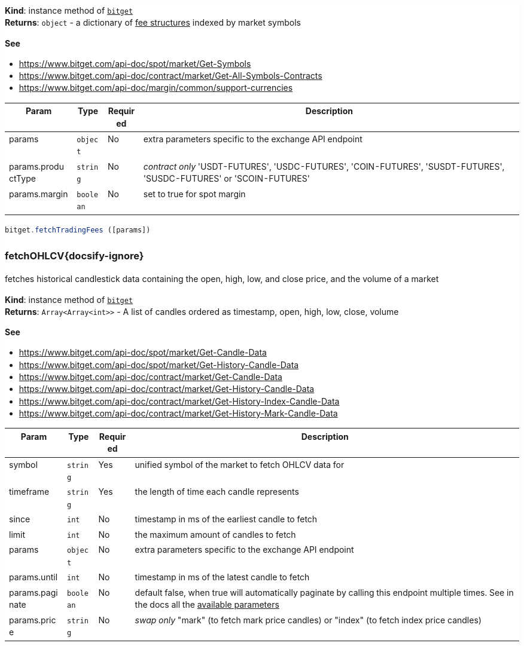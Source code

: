 **Kind**: instance method of [<code>bitget</code>](#bitget)  
**Returns**: <code>object</code> - a dictionary of [fee structures](https://docs.ccxt.com/#/?id=fee-structure) indexed by market symbols

**See**

- https://www.bitget.com/api-doc/spot/market/Get-Symbols
- https://www.bitget.com/api-doc/contract/market/Get-All-Symbols-Contracts
- https://www.bitget.com/api-doc/margin/common/support-currencies


| Param | Type | Required | Description |
| --- | --- | --- | --- |
| params | <code>object</code> | No | extra parameters specific to the exchange API endpoint |
| params.productType | <code>string</code> | No | *contract only* 'USDT-FUTURES', 'USDC-FUTURES', 'COIN-FUTURES', 'SUSDT-FUTURES', 'SUSDC-FUTURES' or 'SCOIN-FUTURES' |
| params.margin | <code>boolean</code> | No | set to true for spot margin |


```javascript
bitget.fetchTradingFees ([params])
```


<a name="fetchOHLCV" id="fetchohlcv"></a>

### fetchOHLCV{docsify-ignore}
fetches historical candlestick data containing the open, high, low, and close price, and the volume of a market

**Kind**: instance method of [<code>bitget</code>](#bitget)  
**Returns**: <code>Array&lt;Array&lt;int&gt;&gt;</code> - A list of candles ordered as timestamp, open, high, low, close, volume

**See**

- https://www.bitget.com/api-doc/spot/market/Get-Candle-Data
- https://www.bitget.com/api-doc/spot/market/Get-History-Candle-Data
- https://www.bitget.com/api-doc/contract/market/Get-Candle-Data
- https://www.bitget.com/api-doc/contract/market/Get-History-Candle-Data
- https://www.bitget.com/api-doc/contract/market/Get-History-Index-Candle-Data
- https://www.bitget.com/api-doc/contract/market/Get-History-Mark-Candle-Data


| Param | Type | Required | Description |
| --- | --- | --- | --- |
| symbol | <code>string</code> | Yes | unified symbol of the market to fetch OHLCV data for |
| timeframe | <code>string</code> | Yes | the length of time each candle represents |
| since | <code>int</code> | No | timestamp in ms of the earliest candle to fetch |
| limit | <code>int</code> | No | the maximum amount of candles to fetch |
| params | <code>object</code> | No | extra parameters specific to the exchange API endpoint |
| params.until | <code>int</code> | No | timestamp in ms of the latest candle to fetch |
| params.paginate | <code>boolean</code> | No | default false, when true will automatically paginate by calling this endpoint multiple times. See in the docs all the [available parameters](https://github.com/ccxt/ccxt/wiki/Manual#pagination-params) |
| params.price | <code>string</code> | No | *swap only* "mark" (to fetch mark price candles) or "index" (to fetch index price candles) |
